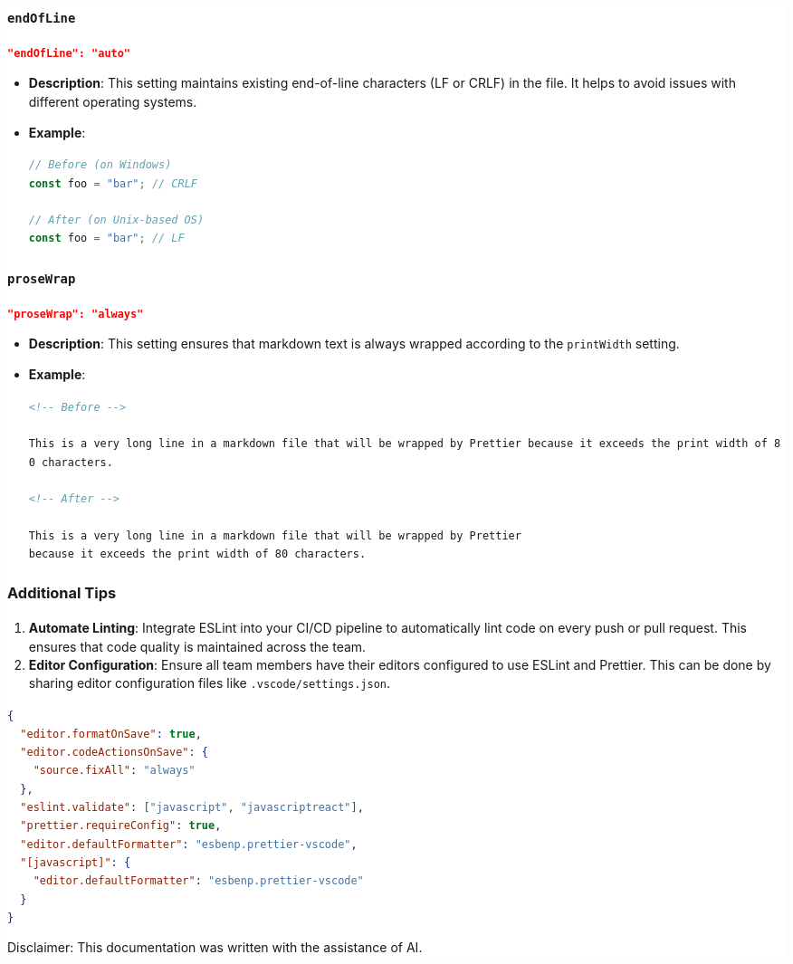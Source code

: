### `endOfLine`

```json
"endOfLine": "auto"
```

- **Description**: This setting maintains existing end-of-line characters (LF or CRLF) in the file. It helps to avoid issues with different operating systems.
- **Example**:

  ```javascript
  // Before (on Windows)
  const foo = "bar"; // CRLF

  // After (on Unix-based OS)
  const foo = "bar"; // LF
  ```

### `proseWrap`

```json
"proseWrap": "always"
```

- **Description**: This setting ensures that markdown text is always wrapped according to the `printWidth` setting.
- **Example**:

  ```markdown
  <!-- Before -->

  This is a very long line in a markdown file that will be wrapped by Prettier because it exceeds the print width of 80 characters.

  <!-- After -->

  This is a very long line in a markdown file that will be wrapped by Prettier
  because it exceeds the print width of 80 characters.
  ```

### Additional Tips

1. **Automate Linting**: Integrate ESLint into your CI/CD pipeline to automatically lint code on every push or pull request. This ensures that code quality is maintained across the team.
2. **Editor Configuration**: Ensure all team members have their editors configured to use ESLint and Prettier. This can be done by sharing editor configuration files like `.vscode/settings.json`.

```json
{
  "editor.formatOnSave": true,
  "editor.codeActionsOnSave": {
    "source.fixAll": "always"
  },
  "eslint.validate": ["javascript", "javascriptreact"],
  "prettier.requireConfig": true,
  "editor.defaultFormatter": "esbenp.prettier-vscode",
  "[javascript]": {
    "editor.defaultFormatter": "esbenp.prettier-vscode"
  }
}
```

Disclaimer: This documentation was written with the assistance of AI.

